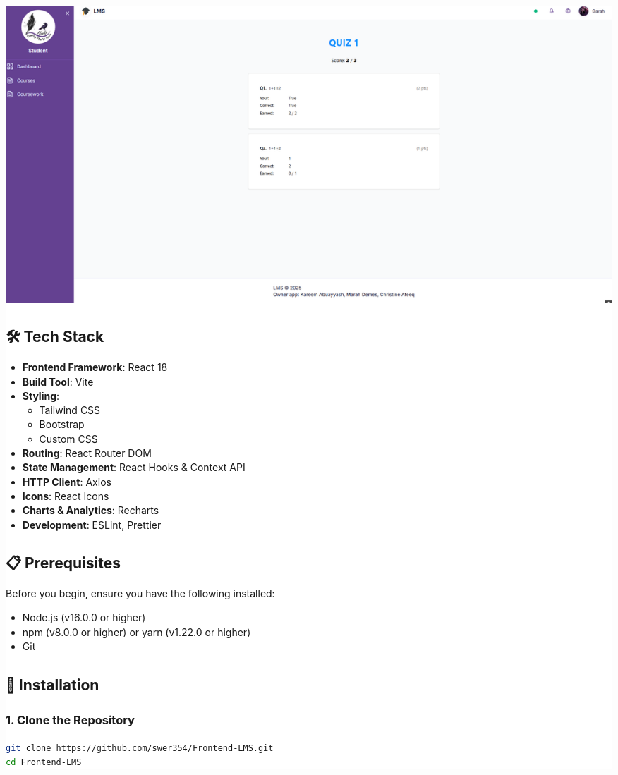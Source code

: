   ![alt text](<Screenshot 2025-05-23 150923.png>)


## 🛠️ Tech Stack

- **Frontend Framework**: React 18
- **Build Tool**: Vite
- **Styling**: 
  - Tailwind CSS
  - Bootstrap
  - Custom CSS
- **Routing**: React Router DOM
- **State Management**: React Hooks & Context API
- **HTTP Client**: Axios
- **Icons**: React Icons
- **Charts & Analytics**: Recharts
- **Development**: ESLint, Prettier

## 📋 Prerequisites

Before you begin, ensure you have the following installed:
- Node.js (v16.0.0 or higher)
- npm (v8.0.0 or higher) or yarn (v1.22.0 or higher)
- Git

## 🔧 Installation

### 1. Clone the Repository
```bash
git clone https://github.com/swer354/Frontend-LMS.git
cd Frontend-LMS
```
